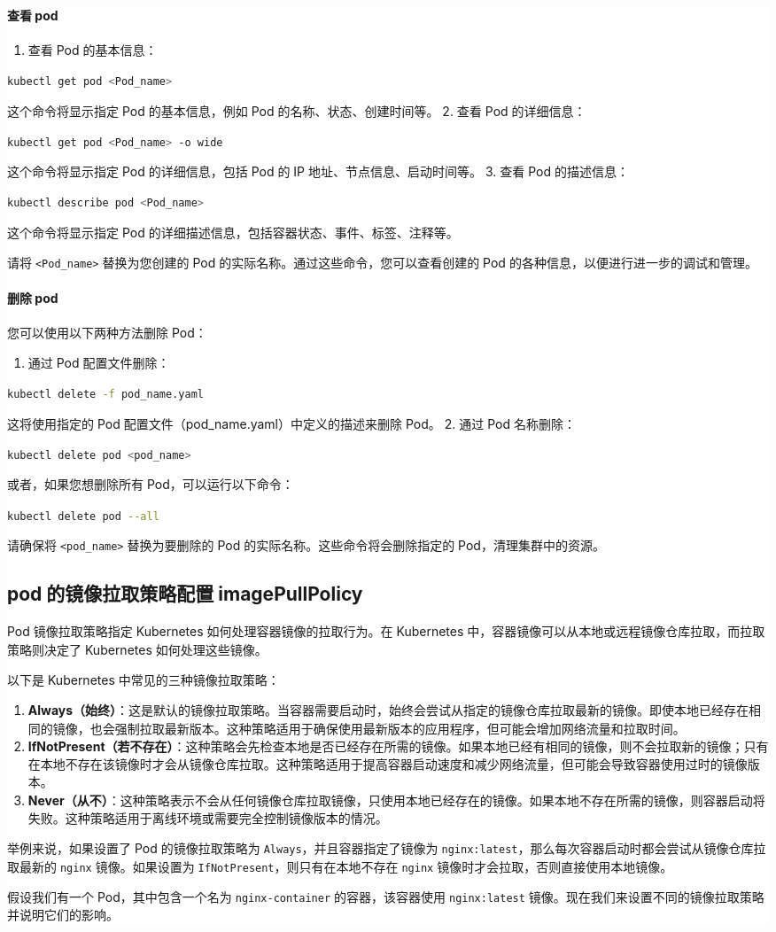 #### 查看 pod

1. 查看 Pod 的基本信息：
```bash
kubectl get pod <Pod_name>
```
这个命令将显示指定 Pod 的基本信息，例如 Pod 的名称、状态、创建时间等。
2. 查看 Pod 的详细信息：
```bash
kubectl get pod <Pod_name> -o wide
```
这个命令将显示指定 Pod 的详细信息，包括 Pod 的 IP 地址、节点信息、启动时间等。
3. 查看 Pod 的描述信息：
```bash
kubectl describe pod <Pod_name>
```
这个命令将显示指定 Pod 的详细描述信息，包括容器状态、事件、标签、注释等。

请将 `<Pod_name>` 替换为您创建的 Pod 的实际名称。通过这些命令，您可以查看创建的 Pod 的各种信息，以便进行进一步的调试和管理。

#### 删除 pod

您可以使用以下两种方法删除 Pod：

1. 通过 Pod 配置文件删除：
```bash
kubectl delete -f pod_name.yaml
```
这将使用指定的 Pod 配置文件（pod_name.yaml）中定义的描述来删除 Pod。
2. 通过 Pod 名称删除：
```bash
kubectl delete pod <pod_name>
```
或者，如果您想删除所有 Pod，可以运行以下命令：
```bash
kubectl delete pod --all
```
请确保将 `<pod_name>` 替换为要删除的 Pod 的实际名称。这些命令将会删除指定的 Pod，清理集群中的资源。

## pod 的镜像拉取策略配置 imagePullPolicy

Pod 镜像拉取策略指定 Kubernetes 如何处理容器镜像的拉取行为。在 Kubernetes 中，容器镜像可以从本地或远程镜像仓库拉取，而拉取策略则决定了 Kubernetes 如何处理这些镜像。

以下是 Kubernetes 中常见的三种镜像拉取策略：

1. **Always（始终）**：这是默认的镜像拉取策略。当容器需要启动时，始终会尝试从指定的镜像仓库拉取最新的镜像。即使本地已经存在相同的镜像，也会强制拉取最新版本。这种策略适用于确保使用最新版本的应用程序，但可能会增加网络流量和拉取时间。
2. **IfNotPresent（若不存在）**：这种策略会先检查本地是否已经存在所需的镜像。如果本地已经有相同的镜像，则不会拉取新的镜像；只有在本地不存在该镜像时才会从镜像仓库拉取。这种策略适用于提高容器启动速度和减少网络流量，但可能会导致容器使用过时的镜像版本。
3. **Never（从不）**：这种策略表示不会从任何镜像仓库拉取镜像，只使用本地已经存在的镜像。如果本地不存在所需的镜像，则容器启动将失败。这种策略适用于离线环境或需要完全控制镜像版本的情况。

举例来说，如果设置了 Pod 的镜像拉取策略为 `Always`，并且容器指定了镜像为 `nginx:latest`，那么每次容器启动时都会尝试从镜像仓库拉取最新的 `nginx` 镜像。如果设置为 `IfNotPresent`，则只有在本地不存在 `nginx` 镜像时才会拉取，否则直接使用本地镜像。

假设我们有一个 Pod，其中包含一个名为 `nginx-container` 的容器，该容器使用 `nginx:latest` 镜像。现在我们来设置不同的镜像拉取策略并说明它们的影响。

